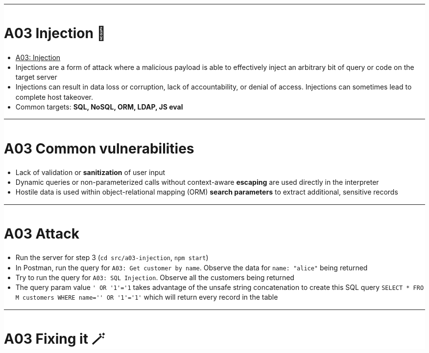</div>

---

# A03 Injection 💉

<div class="dense">

- [A03: Injection](https://owasp.org/Top10/A03_2021-Injection/)
- Injections are a form of attack where a malicious payload is able to effectively inject an arbitrary bit of query or code on the target server
- Injections can result in data loss or corruption, lack of accountability, or denial of access. Injections can sometimes lead to complete host takeover.
- Common targets: **SQL, NoSQL, ORM, LDAP, JS eval**

</div>

---

# A03 Common vulnerabilities

<div class="dense">

- Lack of validation or **sanitization** of user input
- Dynamic queries or non-parameterized calls without context-aware **escaping** are used directly in the interpreter
- Hostile data is used within object-relational mapping (ORM) **search parameters** to extract additional, sensitive records

</div>

---

# A03 Attack

<div class="dense">

- Run the server for step 3 (`cd src/a03-injection`, `npm start`)
- In Postman, run the query for `A03: Get customer by name`. Observe the data for `name: "alice"` being returned
- Try to run the query for `A03: SQL Injection`. Observe all the customers being returned
- The query param value `' OR '1'='1` takes advantage of the unsafe string concatenation to create this SQL query
  `SELECT * FROM customers WHERE name='' OR '1'='1'` which will return every record in the table

</div>

---

# A03 Fixing it 🪄

<div class="dense">
